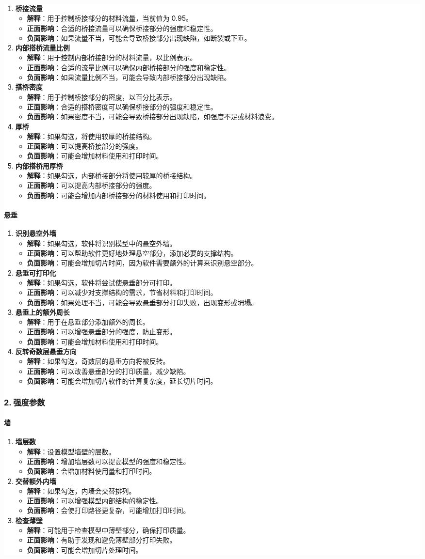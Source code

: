   

1. **桥接流量**
    - **解释**：用于控制桥接部分的材料流量，当前值为 0.95。
    - **正面影响**：合适的桥接流量可以确保桥接部分的强度和稳定性。
    - **负面影响**：如果流量不当，可能会导致桥接部分出现缺陷，如断裂或下垂。
2. **内部搭桥流量比例**
    - **解释**：用于控制内部桥接部分的材料流量，以比例表示。
    - **正面影响**：合适的流量比例可以确保内部桥接部分的强度和稳定性。
    - **负面影响**：如果流量比例不当，可能会导致内部桥接部分出现缺陷。
3. **搭桥密度**
    - **解释**：用于控制桥接部分的密度，以百分比表示。
    - **正面影响**：合适的搭桥密度可以确保桥接部分的强度和稳定性。
    - **负面影响**：如果密度不当，可能会导致桥接部分出现缺陷，如强度不足或材料浪费。
4. **厚桥**
    - **解释**：如果勾选，将使用较厚的桥接结构。
    - **正面影响**：可以提高桥接部分的强度。
    - **负面影响**：可能会增加材料使用和打印时间。
5. **内部搭桥用厚桥**
    - **解释**：如果勾选，内部桥接部分将使用较厚的桥接结构。
    - **正面影响**：可以提高内部桥接部分的强度。
    - **负面影响**：可能会增加内部桥接部分的材料使用和打印时间。

#### 悬垂

  

1. **识别悬空外墙**
    - **解释**：如果勾选，软件将识别模型中的悬空外墙。
    - **正面影响**：可以帮助软件更好地处理悬空部分，添加必要的支撑结构。
    - **负面影响**：可能会增加切片时间，因为软件需要额外的计算来识别悬空部分。
2. **悬垂可打印化**
    - **解释**：如果勾选，软件将尝试使悬垂部分可打印。
    - **正面影响**：可以减少对支撑结构的需求，节省材料和打印时间。
    - **负面影响**：如果处理不当，可能会导致悬垂部分打印失败，出现变形或坍塌。
3. **悬垂上的额外周长**
    - **解释**：用于在悬垂部分添加额外的周长。
    - **正面影响**：可以增强悬垂部分的强度，防止变形。
    - **负面影响**：可能会增加材料使用和打印时间。
4. **反转奇数层悬垂方向**
    - **解释**：如果勾选，奇数层的悬垂方向将被反转。
    - **正面影响**：可以改善悬垂部分的打印质量，减少缺陷。
    - **负面影响**：可能会增加切片软件的计算复杂度，延长切片时间。

### 2. 强度参数

#### 墙

  

1. **墙层数**
    - **解释**：设置模型墙壁的层数。
    - **正面影响**：增加墙层数可以提高模型的强度和稳定性。
    - **负面影响**：会增加材料使用量和打印时间。
2. **交替额外内墙**
    - **解释**：如果勾选，内墙会交替排列。
    - **正面影响**：可以增强模型内部结构的稳定性。
    - **负面影响**：会使打印路径更复杂，可能增加打印时间。
3. **检查薄壁**
    - **解释**：可能用于检查模型中薄壁部分，确保打印质量。
    - **正面影响**：有助于发现和避免薄壁部分打印失败。
    - **负面影响**：可能会增加切片处理时间。
